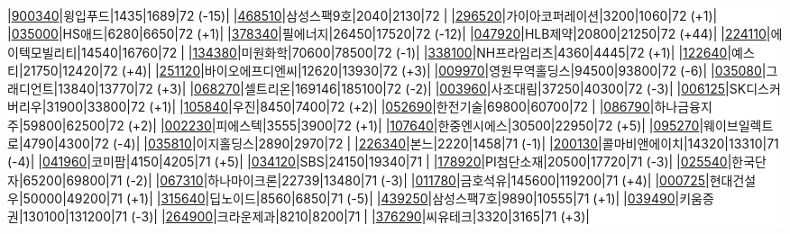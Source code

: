 |[900340](https://finance.daum.net/quotes/A900340)|윙입푸드|1435|1689|72 (-15)|
|[468510](https://finance.daum.net/quotes/A468510)|삼성스팩9호|2040|2130|72 |
|[296520](https://finance.daum.net/quotes/A296520)|가이아코퍼레이션|3200|1060|72 (+1)|
|[035000](https://finance.daum.net/quotes/A035000)|HS애드|6280|6650|72 (+1)|
|[378340](https://finance.daum.net/quotes/A378340)|필에너지|26450|17520|72 (-12)|
|[047920](https://finance.daum.net/quotes/A047920)|HLB제약|20800|21250|72 (+44)|
|[224110](https://finance.daum.net/quotes/A224110)|에이텍모빌리티|14540|16760|72 |
|[134380](https://finance.daum.net/quotes/A134380)|미원화학|70600|78500|72 (-1)|
|[338100](https://finance.daum.net/quotes/A338100)|NH프라임리츠|4360|4445|72 (+1)|
|[122640](https://finance.daum.net/quotes/A122640)|예스티|21750|12420|72 (+4)|
|[251120](https://finance.daum.net/quotes/A251120)|바이오에프디엔씨|12620|13930|72 (+3)|
|[009970](https://finance.daum.net/quotes/A009970)|영원무역홀딩스|94500|93800|72 (-6)|
|[035080](https://finance.daum.net/quotes/A035080)|그래디언트|13840|13770|72 (+3)|
|[068270](https://finance.daum.net/quotes/A068270)|셀트리온|169146|185100|72 (-2)|
|[003960](https://finance.daum.net/quotes/A003960)|사조대림|37250|40300|72 (-3)|
|[006125](https://finance.daum.net/quotes/A006125)|SK디스커버리우|31900|33800|72 (+1)|
|[105840](https://finance.daum.net/quotes/A105840)|우진|8450|7400|72 (+2)|
|[052690](https://finance.daum.net/quotes/A052690)|한전기술|69800|60700|72 |
|[086790](https://finance.daum.net/quotes/A086790)|하나금융지주|59800|62500|72 (+2)|
|[002230](https://finance.daum.net/quotes/A002230)|피에스텍|3555|3900|72 (+1)|
|[107640](https://finance.daum.net/quotes/A107640)|한중엔시에스|30500|22950|72 (+5)|
|[095270](https://finance.daum.net/quotes/A095270)|웨이브일렉트로|4790|4300|72 (-4)|
|[035810](https://finance.daum.net/quotes/A035810)|이지홀딩스|2890|2970|72 |
|[226340](https://finance.daum.net/quotes/A226340)|본느|2220|1458|71 (-1)|
|[200130](https://finance.daum.net/quotes/A200130)|콜마비앤에이치|14320|13310|71 (-4)|
|[041960](https://finance.daum.net/quotes/A041960)|코미팜|4150|4205|71 (+5)|
|[034120](https://finance.daum.net/quotes/A034120)|SBS|24150|19340|71 |
|[178920](https://finance.daum.net/quotes/A178920)|PI첨단소재|20500|17720|71 (-3)|
|[025540](https://finance.daum.net/quotes/A025540)|한국단자|65200|69800|71 (-2)|
|[067310](https://finance.daum.net/quotes/A067310)|하나마이크론|22739|13480|71 (-3)|
|[011780](https://finance.daum.net/quotes/A011780)|금호석유|145600|119200|71 (+4)|
|[000725](https://finance.daum.net/quotes/A000725)|현대건설우|50000|49200|71 (+1)|
|[315640](https://finance.daum.net/quotes/A315640)|딥노이드|8560|6850|71 (-5)|
|[439250](https://finance.daum.net/quotes/A439250)|삼성스팩7호|9890|10555|71 (+1)|
|[039490](https://finance.daum.net/quotes/A039490)|키움증권|130100|131200|71 (-3)|
|[264900](https://finance.daum.net/quotes/A264900)|크라운제과|8210|8200|71 |
|[376290](https://finance.daum.net/quotes/A376290)|씨유테크|3320|3165|71 (+3)|